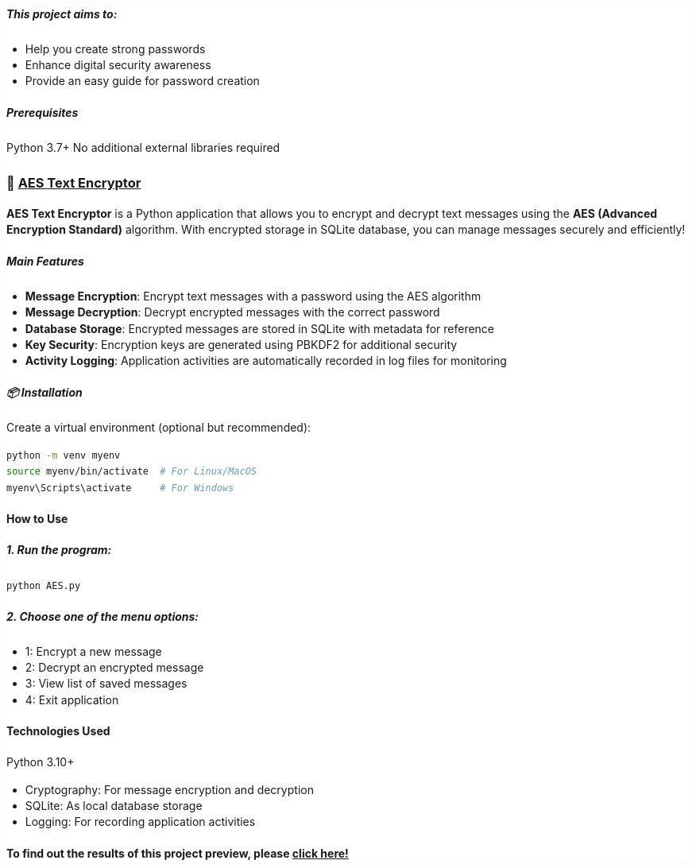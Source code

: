 ##### This project aims to:
  - Help you create strong passwords
  - Enhance digital security awareness
  - Provide an easy guide for password creation

    
##### Prerequisites
Python 3.7+
No additional external libraries required

### 🔐 [AES Text Encryptor](https://github.com/rexzea/AES-Text-Encryptor) 
**AES Text Encryptor** is a Python application that allows you to encrypt and decrypt text messages using the **AES (Advanced Encryption Standard)** algorithm. With encrypted storage in SQLite database, you can manage messages securely and efficiently! 

##### Main Features
-  **Message Encryption**: Encrypt text messages with a password using the AES algorithm
-  **Message Decryption**: Decrypt encrypted messages with the correct password
-  **Database Storage**: Encrypted messages are stored in SQLite with metadata for reference
-  **Key Security**: Encryption keys are generated using PBKDF2 for additional security
-  **Activity Logging**: Application activities are automatically recorded in log files for monitoring

##### 📦 Installation
 Create a virtual environment (optional but recommended):
   ```bash
   python -m venv myenv
   source myenv/bin/activate  # For Linux/MacOS
   myenv\Scripts\activate     # For Windows
   ```

#### How to Use
##### 1. Run the program:
```bash
python AES.py
```

##### 2. Choose one of the menu options:
  - 1: Encrypt a new message
  - 2: Decrypt an encrypted message
  - 3: View list of saved messages
  - 4: Exit application

#### Technologies Used
Python 3.10+
- Cryptography: For message encryption and decryption
- SQLite: As local database storage
- Logging: For recording application activities

#### To find out the results of this project preview, please [click here!](https://github.com/rexzea/AES-Text-Encryptor) 
